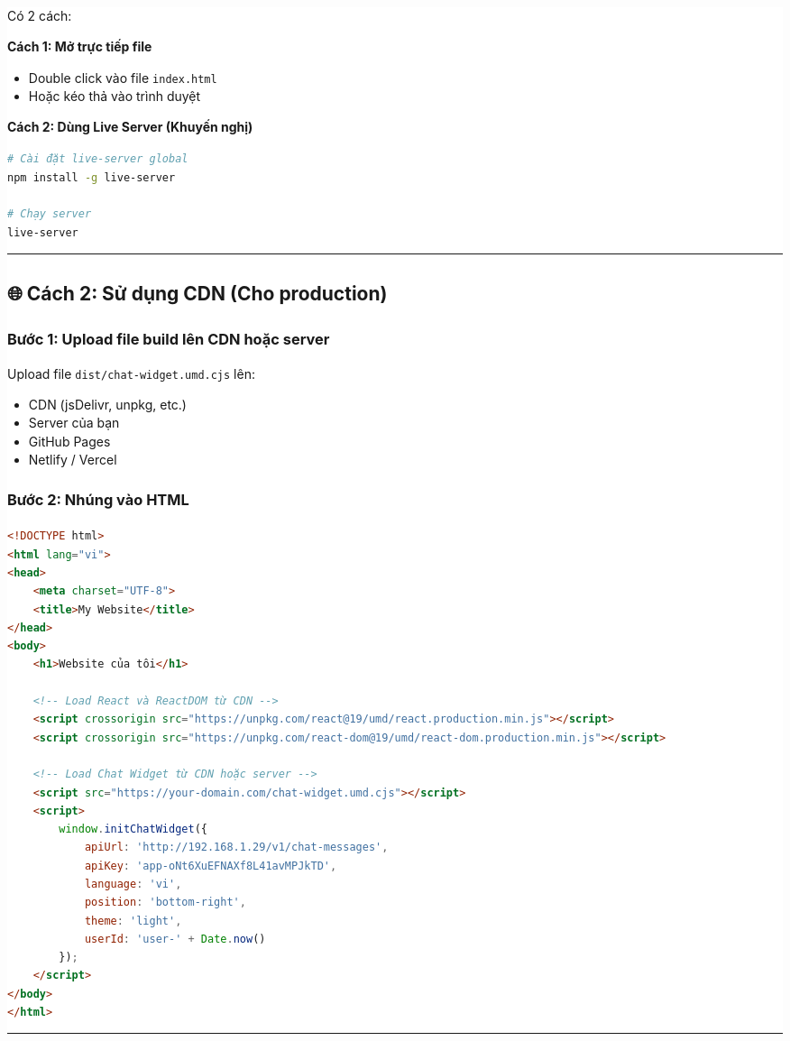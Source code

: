 Có 2 cách:

**Cách 1: Mở trực tiếp file**
- Double click vào file `index.html`
- Hoặc kéo thả vào trình duyệt

**Cách 2: Dùng Live Server (Khuyến nghị)**
```bash
# Cài đặt live-server global
npm install -g live-server

# Chạy server
live-server
```

---

## 🌐 Cách 2: Sử dụng CDN (Cho production)

### **Bước 1: Upload file build lên CDN hoặc server**

Upload file `dist/chat-widget.umd.cjs` lên:
- CDN (jsDelivr, unpkg, etc.)
- Server của bạn
- GitHub Pages
- Netlify / Vercel

### **Bước 2: Nhúng vào HTML**

```html
<!DOCTYPE html>
<html lang="vi">
<head>
    <meta charset="UTF-8">
    <title>My Website</title>
</head>
<body>
    <h1>Website của tôi</h1>

    <!-- Load React và ReactDOM từ CDN -->
    <script crossorigin src="https://unpkg.com/react@19/umd/react.production.min.js"></script>
    <script crossorigin src="https://unpkg.com/react-dom@19/umd/react-dom.production.min.js"></script>
    
    <!-- Load Chat Widget từ CDN hoặc server -->
    <script src="https://your-domain.com/chat-widget.umd.cjs"></script>
    <script>
        window.initChatWidget({
            apiUrl: 'http://192.168.1.29/v1/chat-messages',
            apiKey: 'app-oNt6XuEFNAXf8L41avMPJkTD',
            language: 'vi',
            position: 'bottom-right',
            theme: 'light',
            userId: 'user-' + Date.now()
        });
    </script>
</body>
</html>
```

---